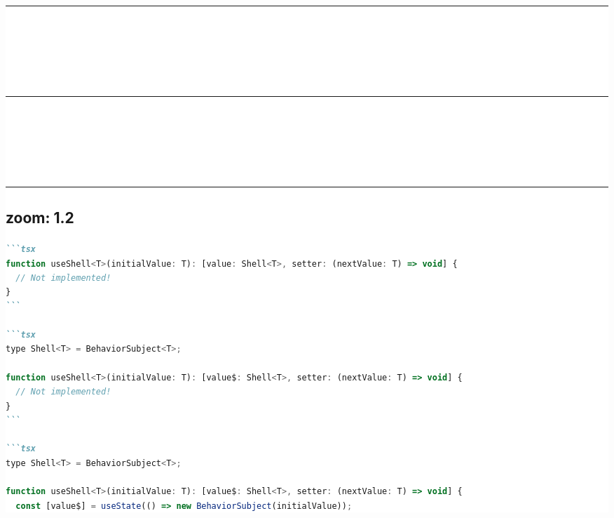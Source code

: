 

---

<div style="display: grid; padding-top: 100px">
<v-switch>
<template #0>
<div style="grid-row: 1; grid-column: 1;">

<img src="/assets/use-state-before.svg" alt="useState (before)" />

</div>
</template>
<template #1>
<div style="grid-row: 1; grid-column: 1;">

<img src="/assets/use-state-after.svg" alt="useState (after)" />

</div>
</template>
</v-switch>
</div>

---

<div style="display: grid; padding-top: 100px">
<v-switch>
<template #0>
<div style="grid-row: 1; grid-column: 1;">

<img src="/assets/use-shell-before.svg" alt="useShell (before)" />

</div>
</template>
<template #1>
<div style="grid-row: 1; grid-column: 1;">

<img src="/assets/use-shell-after.svg" alt="useShell (after)" />

</div>
</template>
</v-switch>
</div>

---
zoom: 1.2
---

````md magic-move {lines: true}
```tsx
function useShell<T>(initialValue: T): [value: Shell<T>, setter: (nextValue: T) => void] {
  // Not implemented!
}
```

```tsx
type Shell<T> = BehaviorSubject<T>;

function useShell<T>(initialValue: T): [value$: Shell<T>, setter: (nextValue: T) => void] {
  // Not implemented!
}
```

```tsx
type Shell<T> = BehaviorSubject<T>;

function useShell<T>(initialValue: T): [value$: Shell<T>, setter: (nextValue: T) => void] {
  const [value$] = useState(() => new BehaviorSubject(initialValue));
````